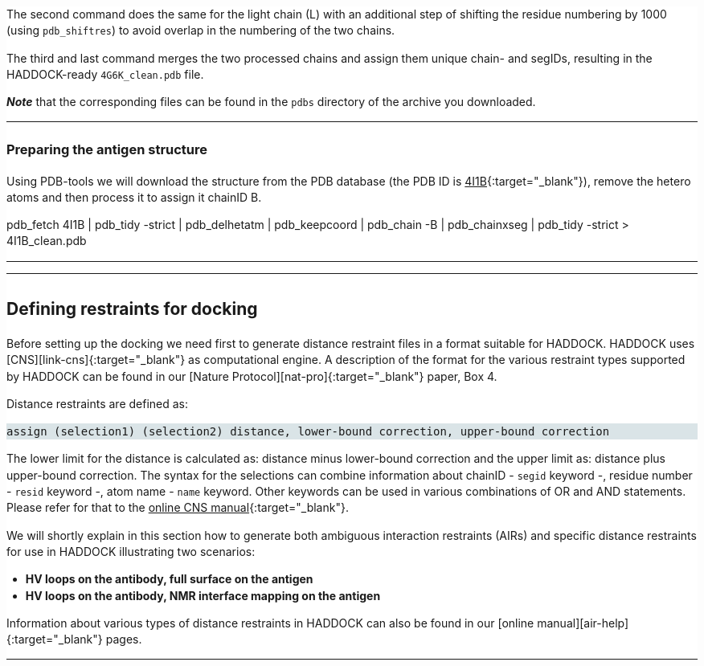 The second command does the same for the light chain (L) with an additional step of shifting the residue numbering by 1000 (using `pdb_shiftres`) to avoid overlap in the numbering of the two chains.

The third and last command merges the two processed chains and assign them unique chain- and segIDs, resulting in the HADDOCK-ready `4G6K_clean.pdb` file.

_**Note**_ that the corresponding files can be found in the `pdbs` directory of the archive you downloaded.

<hr>

### Preparing the antigen structure

Using PDB-tools we will download the structure from the PDB database (the PDB ID is [4I1B](https://www.ebi.ac.uk/pdbe/entry/pdb/4i1b){:target="_blank"}), remove the hetero atoms and then process it to assign it chainID B.

<a class="prompt prompt-cmd">
pdb_fetch 4I1B | pdb_tidy -strict | pdb_delhetatm  | pdb_keepcoord | pdb_chain -B | pdb_chainxseg | pdb_tidy -strict > 4I1B_clean.pdb
</a>

<hr>
<hr>

## Defining restraints for docking

Before setting up the docking we need first to generate distance restraint files
in a format suitable for HADDOCK.  HADDOCK uses [CNS][link-cns]{:target="_blank"} as computational
engine. A description of the format for the various restraint types supported by
HADDOCK can be found in our [Nature Protocol][nat-pro]{:target="_blank"} paper, Box 4.

Distance restraints are defined as:

<pre style="background-color:#DAE4E7">
assign (selection1) (selection2) distance, lower-bound correction, upper-bound correction
</pre>

The lower limit for the distance is calculated as: distance minus lower-bound
correction and the upper limit as: distance plus upper-bound correction.  The
syntax for the selections can combine information about chainID - `segid`
keyword -, residue number - `resid` keyword -, atom name - `name` keyword.
Other keywords can be used in various combinations of OR and AND statements.
Please refer for that to the [online CNS manual](http://cns-online.org/v1.3/){:target="_blank"}.

We will shortly explain in this section how to generate both ambiguous
interaction restraints (AIRs) and specific distance restraints for use in
HADDOCK illustrating two scenarios:

* **HV loops on the antibody, full surface on the antigen**
* **HV loops on the antibody, NMR interface mapping on the antigen**

Information about various types of distance restraints in HADDOCK can also be
found in our [online manual][air-help]{:target="_blank"} pages.

<hr>
